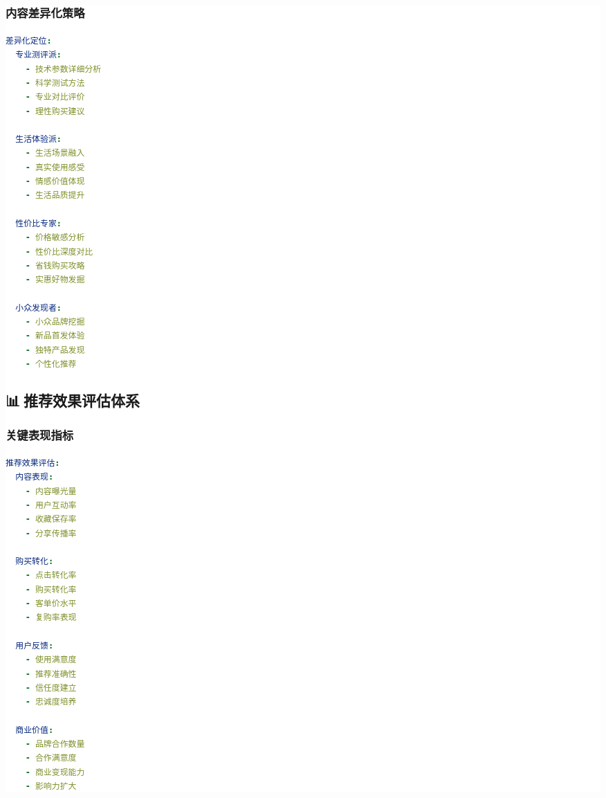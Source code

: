 ### 内容差异化策略
```yaml
差异化定位:
  专业测评派:
    - 技术参数详细分析
    - 科学测试方法
    - 专业对比评价
    - 理性购买建议
    
  生活体验派:
    - 生活场景融入
    - 真实使用感受
    - 情感价值体现
    - 生活品质提升
    
  性价比专家:
    - 价格敏感分析
    - 性价比深度对比
    - 省钱购买攻略
    - 实惠好物发掘
    
  小众发现者:
    - 小众品牌挖掘
    - 新品首发体验
    - 独特产品发现
    - 个性化推荐
```

## 📊 推荐效果评估体系

### 关键表现指标
```yaml
推荐效果评估:
  内容表现:
    - 内容曝光量
    - 用户互动率
    - 收藏保存率
    - 分享传播率
    
  购买转化:
    - 点击转化率
    - 购买转化率
    - 客单价水平
    - 复购率表现
    
  用户反馈:
    - 使用满意度
    - 推荐准确性
    - 信任度建立
    - 忠诚度培养
    
  商业价值:
    - 品牌合作数量
    - 合作满意度
    - 商业变现能力
    - 影响力扩大
```
